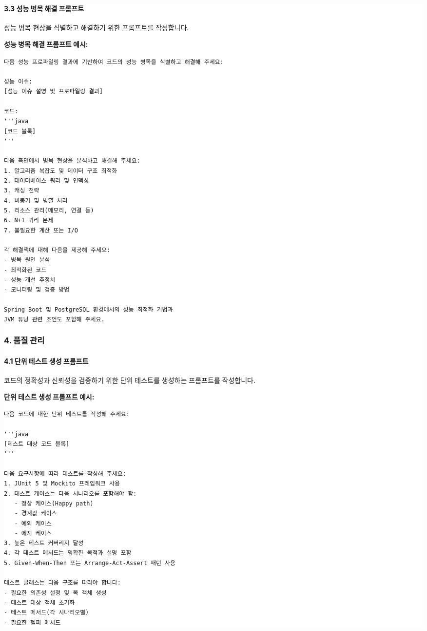 #### 3.3 성능 병목 해결 프롬프트

성능 병목 현상을 식별하고 해결하기 위한 프롬프트를 작성합니다.

**성능 병목 해결 프롬프트 예시:**
```
다음 성능 프로파일링 결과에 기반하여 코드의 성능 병목을 식별하고 해결해 주세요:

성능 이슈:
[성능 이슈 설명 및 프로파일링 결과]

코드:
'''java
[코드 블록]
'''

다음 측면에서 병목 현상을 분석하고 해결해 주세요:
1. 알고리즘 복잡도 및 데이터 구조 최적화
2. 데이터베이스 쿼리 및 인덱싱
3. 캐싱 전략
4. 비동기 및 병렬 처리
5. 리소스 관리(메모리, 연결 등)
6. N+1 쿼리 문제
7. 불필요한 계산 또는 I/O

각 해결책에 대해 다음을 제공해 주세요:
- 병목 원인 분석
- 최적화된 코드
- 성능 개선 추정치
- 모니터링 및 검증 방법

Spring Boot 및 PostgreSQL 환경에서의 성능 최적화 기법과
JVM 튜닝 관련 조언도 포함해 주세요.
```

### 4. 품질 관리

#### 4.1 단위 테스트 생성 프롬프트

코드의 정확성과 신뢰성을 검증하기 위한 단위 테스트를 생성하는 프롬프트를 작성합니다.

**단위 테스트 생성 프롬프트 예시:**
```
다음 코드에 대한 단위 테스트를 작성해 주세요:

'''java
[테스트 대상 코드 블록]
'''

다음 요구사항에 따라 테스트를 작성해 주세요:
1. JUnit 5 및 Mockito 프레임워크 사용
2. 테스트 케이스는 다음 시나리오를 포함해야 함:
   - 정상 케이스(Happy path)
   - 경계값 케이스
   - 예외 케이스
   - 에지 케이스
3. 높은 테스트 커버리지 달성
4. 각 테스트 메서드는 명확한 목적과 설명 포함
5. Given-When-Then 또는 Arrange-Act-Assert 패턴 사용

테스트 클래스는 다음 구조를 따라야 합니다:
- 필요한 의존성 설정 및 목 객체 생성
- 테스트 대상 객체 초기화
- 테스트 메서드(각 시나리오별)
- 필요한 헬퍼 메서드
```